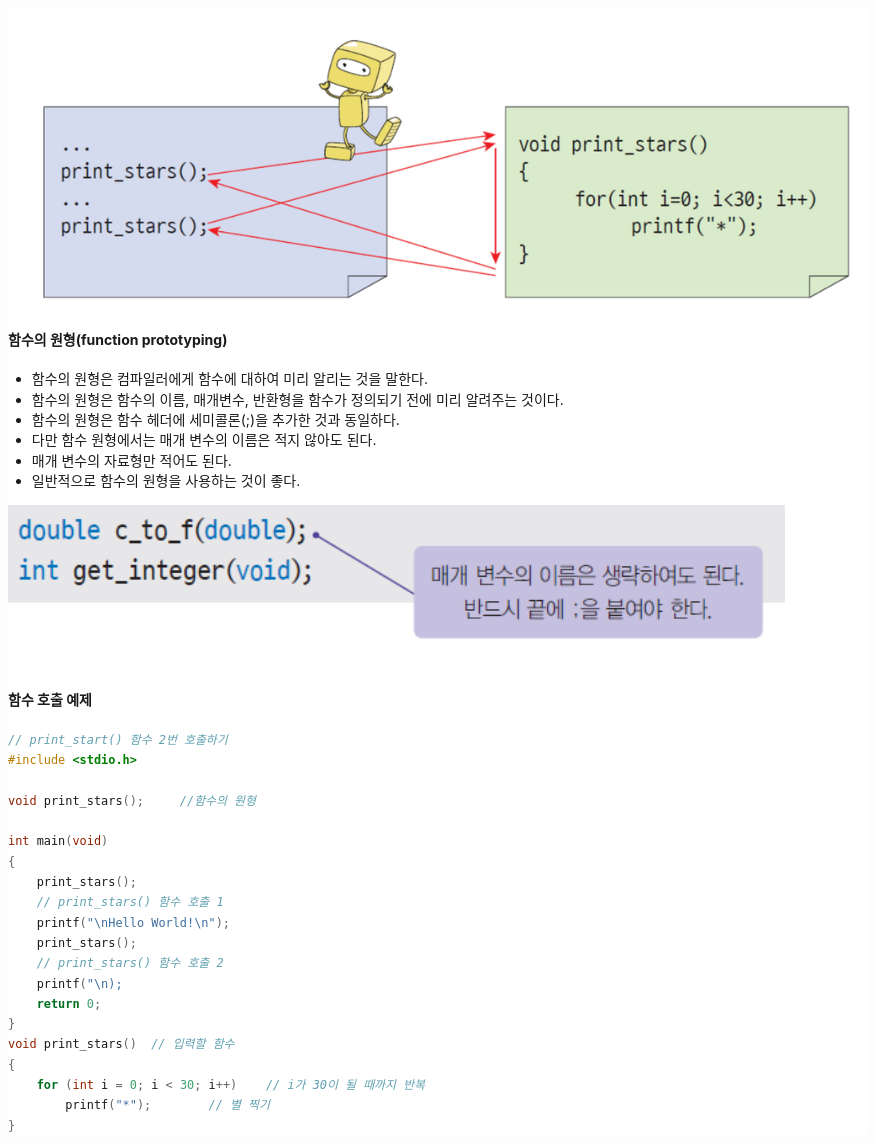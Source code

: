   ![functionCall](https://github.com/BangYunseo/TIL/blob/main/Language/C/Image/ch5/functionCall.PNG)
#### 함수의 원형(function prototyping)
* 함수의 원형은 컴파일러에게 함수에 대하여 미리 알리는 것을 말한다.     
* 함수의 원형은 함수의 이름, 매개변수, 반환형을 함수가 정의되기 전에 미리 알려주는 것이다.     
* 함수의 원형은 함수 헤더에 세미콜론(;)을 추가한 것과 동일하다.     
* 다만 함수 원형에서는 매개 변수의 이름은 적지 않아도 된다.     
* 매개 변수의 자료형만 적어도 된다.     
* 일반적으로 함수의 원형을 사용하는 것이 좋다.
  
 ![functionnn](https://github.com/BangYunseo/TIL/blob/main/Language/C/Image/ch5/functionnn.PNG)

#### 함수 호출 예제

```C
// print_start() 함수 2번 호출하기
#include <stdio.h>

void print_stars();		//함수의 원형

int main(void)
{
	print_stars();  
	// print_stars() 함수 호출 1
	printf("\nHello World!\n");  
	print_stars();  
	// print_stars() 함수 호출 2
	printf("\n);  
	return 0;
}
void print_stars()	// 입력할 함수	
{
	for (int i = 0; i < 30; i++)	// i가 30이 될 때까지 반복
		printf("*");		// 별 찍기
}
```
